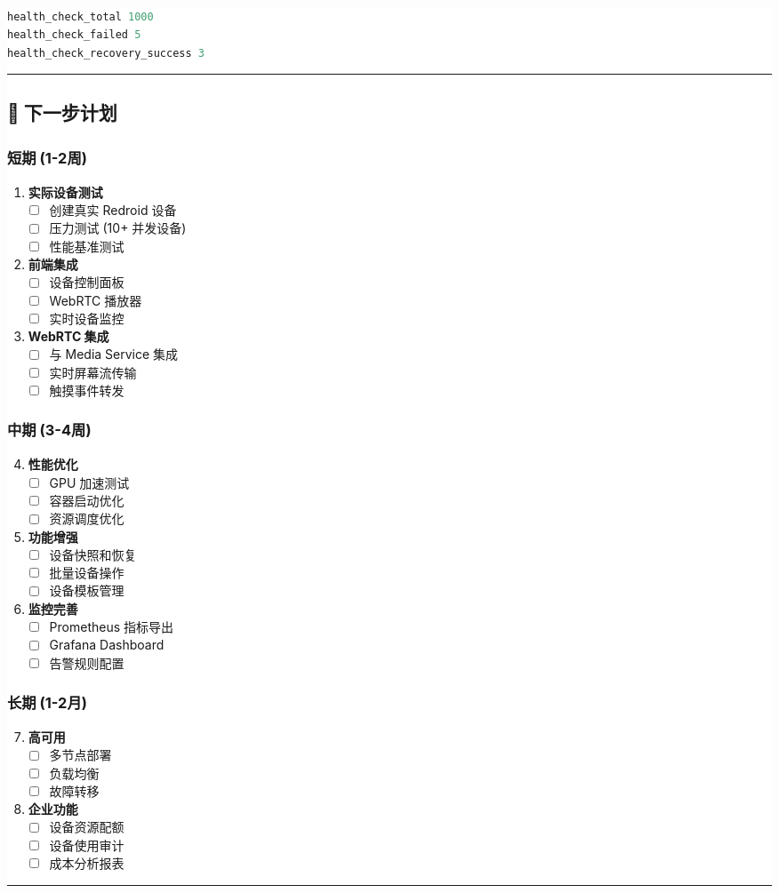 ```typescript
health_check_total 1000
health_check_failed 5
health_check_recovery_success 3
```

---

## 🎯 下一步计划

### 短期 (1-2周)

1. **实际设备测试**
   - [ ] 创建真实 Redroid 设备
   - [ ] 压力测试 (10+ 并发设备)
   - [ ] 性能基准测试

2. **前端集成**
   - [ ] 设备控制面板
   - [ ] WebRTC 播放器
   - [ ] 实时设备监控

3. **WebRTC 集成**
   - [ ] 与 Media Service 集成
   - [ ] 实时屏幕流传输
   - [ ] 触摸事件转发

### 中期 (3-4周)

4. **性能优化**
   - [ ] GPU 加速测试
   - [ ] 容器启动优化
   - [ ] 资源调度优化

5. **功能增强**
   - [ ] 设备快照和恢复
   - [ ] 批量设备操作
   - [ ] 设备模板管理

6. **监控完善**
   - [ ] Prometheus 指标导出
   - [ ] Grafana Dashboard
   - [ ] 告警规则配置

### 长期 (1-2月)

7. **高可用**
   - [ ] 多节点部署
   - [ ] 负载均衡
   - [ ] 故障转移

8. **企业功能**
   - [ ] 设备资源配额
   - [ ] 设备使用审计
   - [ ] 成本分析报表

---